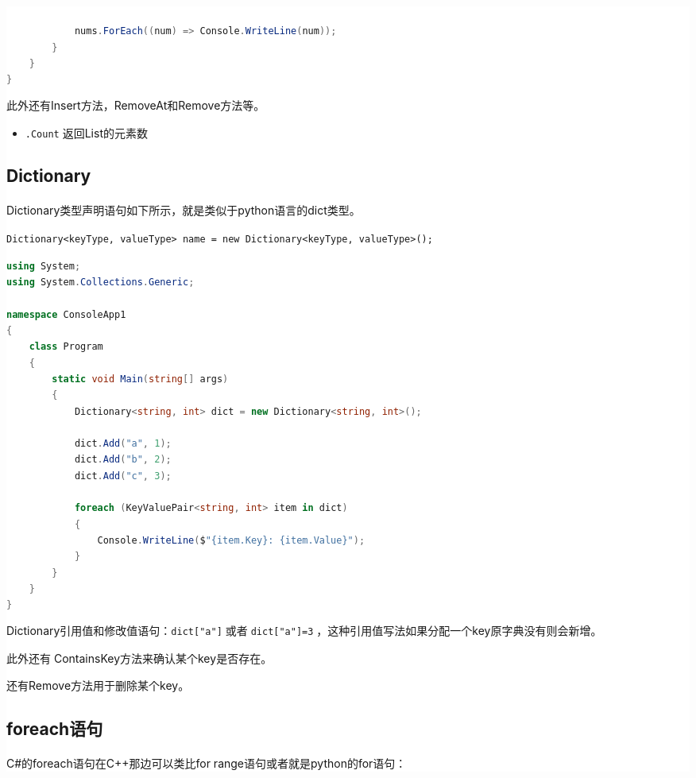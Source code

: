 ```c#

            nums.ForEach((num) => Console.WriteLine(num));
        }
    }
}
```

此外还有Insert方法，RemoveAt和Remove方法等。

- `.Count` 返回List的元素数

## Dictionary

Dictionary类型声明语句如下所示，就是类似于python语言的dict类型。

```
Dictionary<keyType, valueType> name = new Dictionary<keyType, valueType>();
```

```c#
using System;
using System.Collections.Generic;

namespace ConsoleApp1
{
    class Program
    {
        static void Main(string[] args)
        {
            Dictionary<string, int> dict = new Dictionary<string, int>();

            dict.Add("a", 1);
            dict.Add("b", 2);
            dict.Add("c", 3);

            foreach (KeyValuePair<string, int> item in dict)
            {
                Console.WriteLine($"{item.Key}: {item.Value}");
            }
        }
    }
}
```

Dictionary引用值和修改值语句：`dict["a"]` 或者 `dict["a"]=3` ，这种引用值写法如果分配一个key原字典没有则会新增。

此外还有 ContainsKey方法来确认某个key是否存在。

还有Remove方法用于删除某个key。



## foreach语句

C#的foreach语句在C++那边可以类比for range语句或者就是python的for语句：
